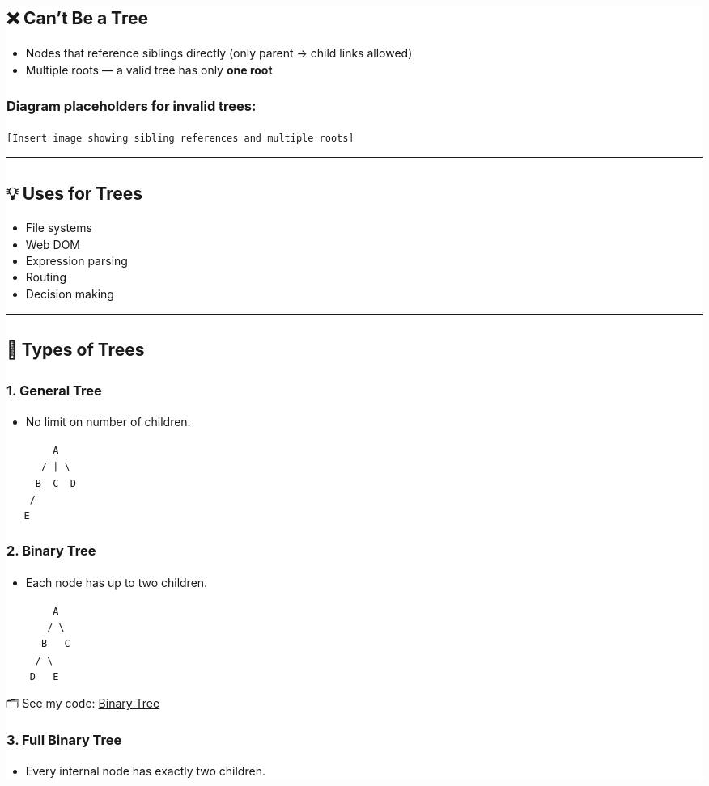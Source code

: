 ## ❌ Can’t Be a Tree

- Nodes that reference siblings directly (only parent → child links allowed)
- Multiple roots — a valid tree has only **one root**

### Diagram placeholders for invalid trees:

`[Insert image showing sibling references and multiple roots]`

---

## 💡 Uses for Trees

- File systems
- Web DOM
- Expression parsing
- Routing
- Decision making

---

## 🌲 Types of Trees

### 1. General Tree

- No limit on number of children.

```text
        A
      / | \
     B  C  D
    /
   E
```

### 2. Binary Tree

- Each node has up to two children.

```text
        A
       / \
      B   C
     / \
    D   E
```

🗂️ See my code: [Binary Tree](../../../../my_code/DSA/PYTHON/DS/linked%20lists/singly-linked-list/)

### 3. Full Binary Tree

- Every internal node has exactly two children.
